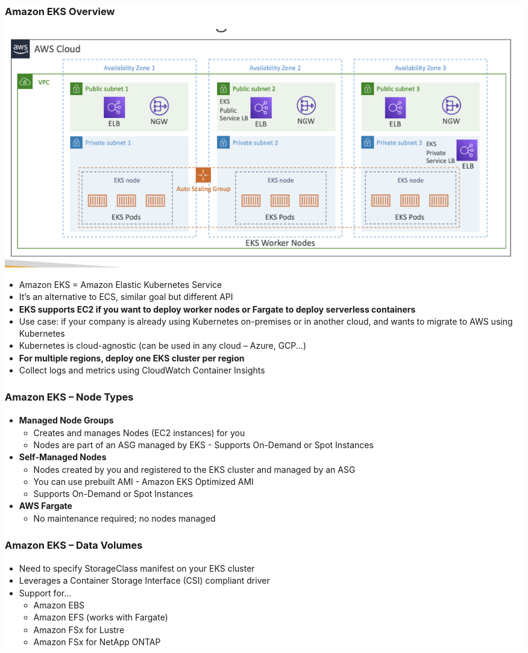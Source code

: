 ### Amazon EKS Overview

![Untitled](UDemy%20AWS%202b59be6a38524858b63a4b507501541a/Untitled%20151.png)

- Amazon EKS = Amazon Elastic Kubernetes Service
- It’s an alternative to ECS, similar goal but different API
- **EKS supports EC2 if you want to deploy worker nodes or Fargate to deploy serverless containers**
- Use case: if your company is already using Kubernetes on-premises or in another cloud, and wants to migrate to AWS using Kubernetes
- Kubernetes is cloud-agnostic (can be used in any cloud – Azure, GCP...)
- **For multiple regions, deploy one EKS cluster per region**
- Collect logs and metrics using CloudWatch Container Insights

### Amazon EKS – Node Types

- **Managed Node Groups**
    - Creates and manages Nodes (EC2 instances) for you
    - Nodes are part of an ASG managed by EKS - Supports On-Demand or Spot Instances
- **Self-Managed Nodes**
    - Nodes created by you and registered to the EKS cluster and managed by an ASG
    - You can use prebuilt AMI - Amazon EKS Optimized AMI
    - Supports On-Demand or Spot Instances
- **AWS Fargate**
    - No maintenance required; no nodes managed

### Amazon EKS – Data Volumes

- Need to specify StorageClass manifest on your EKS cluster
- Leverages a Container Storage Interface (CSI) compliant driver
- Support for...
    - Amazon EBS
    - Amazon EFS (works with Fargate)
    - Amazon FSx for Lustre
    - Amazon FSx for NetApp ONTAP

